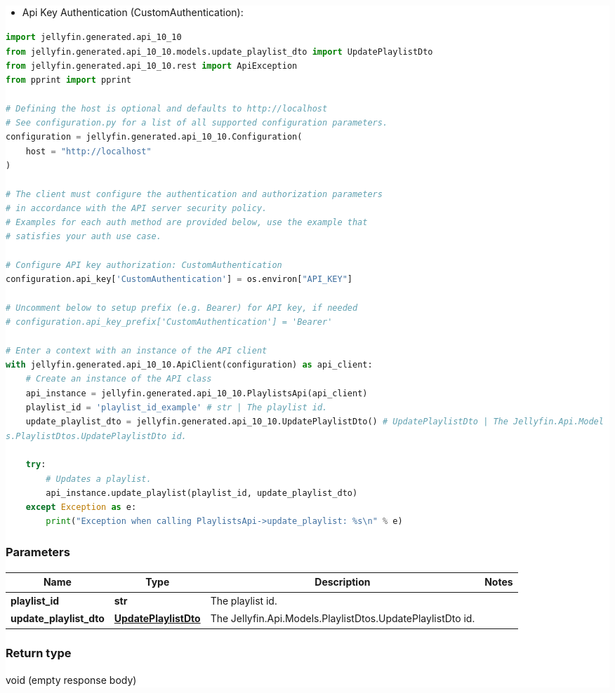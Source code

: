 * Api Key Authentication (CustomAuthentication):

```python
import jellyfin.generated.api_10_10
from jellyfin.generated.api_10_10.models.update_playlist_dto import UpdatePlaylistDto
from jellyfin.generated.api_10_10.rest import ApiException
from pprint import pprint

# Defining the host is optional and defaults to http://localhost
# See configuration.py for a list of all supported configuration parameters.
configuration = jellyfin.generated.api_10_10.Configuration(
    host = "http://localhost"
)

# The client must configure the authentication and authorization parameters
# in accordance with the API server security policy.
# Examples for each auth method are provided below, use the example that
# satisfies your auth use case.

# Configure API key authorization: CustomAuthentication
configuration.api_key['CustomAuthentication'] = os.environ["API_KEY"]

# Uncomment below to setup prefix (e.g. Bearer) for API key, if needed
# configuration.api_key_prefix['CustomAuthentication'] = 'Bearer'

# Enter a context with an instance of the API client
with jellyfin.generated.api_10_10.ApiClient(configuration) as api_client:
    # Create an instance of the API class
    api_instance = jellyfin.generated.api_10_10.PlaylistsApi(api_client)
    playlist_id = 'playlist_id_example' # str | The playlist id.
    update_playlist_dto = jellyfin.generated.api_10_10.UpdatePlaylistDto() # UpdatePlaylistDto | The Jellyfin.Api.Models.PlaylistDtos.UpdatePlaylistDto id.

    try:
        # Updates a playlist.
        api_instance.update_playlist(playlist_id, update_playlist_dto)
    except Exception as e:
        print("Exception when calling PlaylistsApi->update_playlist: %s\n" % e)
```



### Parameters


Name | Type | Description  | Notes
------------- | ------------- | ------------- | -------------
 **playlist_id** | **str**| The playlist id. | 
 **update_playlist_dto** | [**UpdatePlaylistDto**](UpdatePlaylistDto.md)| The Jellyfin.Api.Models.PlaylistDtos.UpdatePlaylistDto id. | 

### Return type

void (empty response body)
